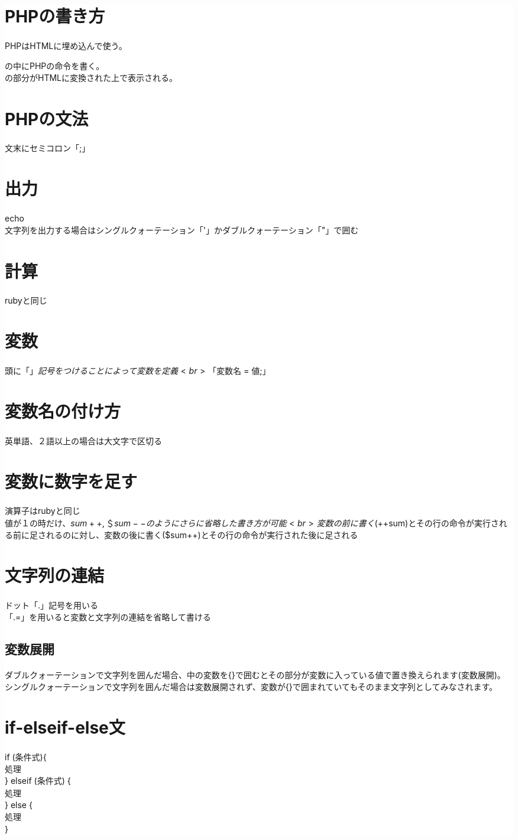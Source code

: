 # PHPの書き方
PHPはHTMLに埋め込んで使う。<br>
<?php 〜 ?>の中にPHPの命令を書く。<br>
<?php 〜 ?>の部分がHTMLに変換された上で表示される。

# PHPの文法
文末にセミコロン「;」<br>

# 出力
echo<br>
文字列を出力する場合はシングルクォーテーション「'」かダブルクォーテーション「"」で囲む

# 計算
rubyと同じ

# 変数
頭に「$」記号をつけることによって変数を定義<br>
「$変数名 = 値;」

# 変数名の付け方
英単語、２語以上の場合は大文字で区切る

# 変数に数字を足す
演算子はrubyと同じ<br>
値が１の時だけ、$sum++,＄sum--のようにさらに省略した書き方が可能<br>
変数の前に書く($++sum)とその行の命令が実行される前に足されるのに対し、変数の後に書く($sum++)とその行の命令が実行された後に足される

# 文字列の連結
ドット「.」記号を用いる<br>
「.=」を用いると変数と文字列の連結を省略して書ける<br>
## 変数展開
ダブルクォーテーションで文字列を囲んだ場合、中の変数を{}で囲むとその部分が変数に入っている値で置き換えられます(変数展開)。シングルクォーテーションで文字列を囲んだ場合は変数展開されず、変数が{}で囲まれていてもそのまま文字列としてみなされます。

# if-elseif-else文
if (条件式){<br>
  処理<br>
} elseif (条件式) {<br>
  処理<br>
} else {<br>
  処理<br>
}

